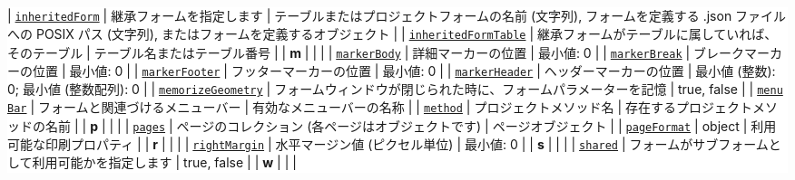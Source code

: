 | [`inheritedForm`](properties_FormProperties.md#inherited-form-name)       | 継承フォームを指定します                                                                                                            | テーブルまたはプロジェクトフォームの名前 (文字列), フォームを定義する .json ファイルへの POSIX パス (文字列), またはフォームを定義するオブジェクト |
| [`inheritedFormTable`](properties_FormProperties.md#inherited-form-table) | 継承フォームがテーブルに属していれば、そのテーブル                                                                                               | テーブル名またはテーブル番号                                                                                                              |
| <a name="m">**m**</a>                                                     |                                                                                                                         |                                                                                                                             |
| [`markerBody`](properties_Markers.md#form-detail)                         | 詳細マーカーの位置                                                                                                               | 最小値: 0                                                                                                                      |
| [`markerBreak`](properties_Markers.md#form-break)                         | ブレークマーカーの位置                                                                                                             | 最小値: 0                                                                                                                      |
| [`markerFooter`](properties_Markers.md#form-footer)                       | フッターマーカーの位置                                                                                                             | 最小値: 0                                                                                                                      |
| [`markerHeader`](properties_Markers.md#forrm-header)                      | ヘッダーマーカーの位置                                                                                                             | 最小値 (整数): 0; 最小値 (整数配列): 0                                                            |
| [`memorizeGeometry`](properties_FormProperties.md#memorize-geometry)      | フォームウィンドウが閉じられた時に、フォームパラメーターを記憶                                                                                         | true, false                                                                                                                 |
| [`menuBar`](properties_Menu.md#associated-menu-bar)                       | フォームと関連づけるメニューバー                                                                                                        | 有効なメニューバーの名称                                                                                                                |
| [`method`](properties_Action.md#method)                                   | プロジェクトメソッド名                                                                                                             | 存在するプロジェクトメソッドの名前                                                                                                           |
| <a name="p">**p**</a>                                                     |                                                                                                                         |                                                                                                                             |
| [`pages`](properties_FormProperties.md#pages)                             | ページのコレクション (各ページはオブジェクトです)                                                                           | ページオブジェクト                                                                                                                   |
| [`pageFormat`](properties_Print.md#settings)                              | object                                                                                                                  | 利用可能な印刷プロパティ                                                                                                                |
| <a name="r">**r**</a>                                                     |                                                                                                                         |                                                                                                                             |
| [`rightMargin`](properties_FormSize.md#hor-margin)                        | 水平マージン値 (ピクセル単位)                                                                                     | 最小値: 0                                                                                                                      |
| <a name="s">**s**</a>                                                     |                                                                                                                         |                                                                                                                             |
| [`shared`](properties_FormProperties.md#published-as-subform)             | フォームがサブフォームとして利用可能かを指定します                                                                                               | true, false                                                                                                                 |
| <a name="w">**w**</a>                                                     |                                                                                                                         |                                                                                                                             |